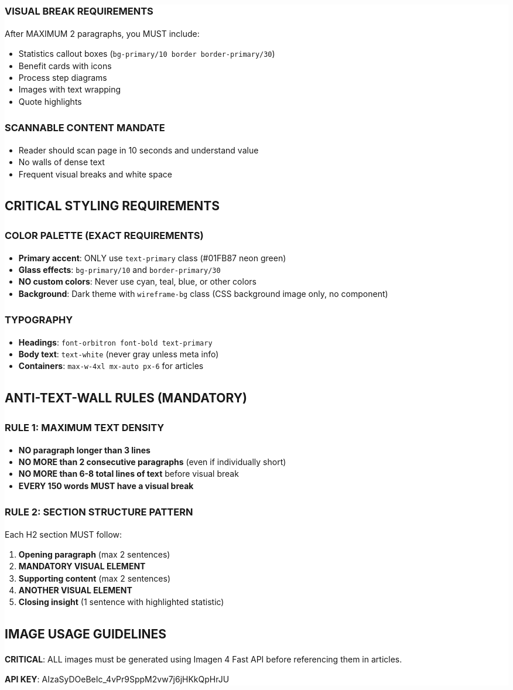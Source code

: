 ### VISUAL BREAK REQUIREMENTS
After MAXIMUM 2 paragraphs, you MUST include:
- Statistics callout boxes (`bg-primary/10 border border-primary/30`)
- Benefit cards with icons
- Process step diagrams
- Images with text wrapping
- Quote highlights

### SCANNABLE CONTENT MANDATE
- Reader should scan page in 10 seconds and understand value
- No walls of dense text
- Frequent visual breaks and white space

## CRITICAL STYLING REQUIREMENTS

### COLOR PALETTE (EXACT REQUIREMENTS)
- **Primary accent**: ONLY use `text-primary` class (#01FB87 neon green)
- **Glass effects**: `bg-primary/10` and `border-primary/30` 
- **NO custom colors**: Never use cyan, teal, blue, or other colors
- **Background**: Dark theme with `wireframe-bg` class (CSS background image only, no component)

### TYPOGRAPHY
- **Headings**: `font-orbitron font-bold text-primary`
- **Body text**: `text-white` (never gray unless meta info)
- **Containers**: `max-w-4xl mx-auto px-6` for articles

## ANTI-TEXT-WALL RULES (MANDATORY)

### RULE 1: MAXIMUM TEXT DENSITY
- **NO paragraph longer than 3 lines**
- **NO MORE than 2 consecutive paragraphs** (even if individually short)
- **NO MORE than 6-8 total lines of text** before visual break
- **EVERY 150 words MUST have a visual break**

### RULE 2: SECTION STRUCTURE PATTERN
Each H2 section MUST follow:
1. **Opening paragraph** (max 2 sentences)
2. **MANDATORY VISUAL ELEMENT**
3. **Supporting content** (max 2 sentences)  
4. **ANOTHER VISUAL ELEMENT**
5. **Closing insight** (1 sentence with highlighted statistic)

## IMAGE USAGE GUIDELINES

**CRITICAL**: ALL images must be generated using Imagen 4 Fast API before referencing them in articles.

**API KEY**: AIzaSyDOeBeIc_4vPr9SppM2vw7j6jHKkQpHrJU
